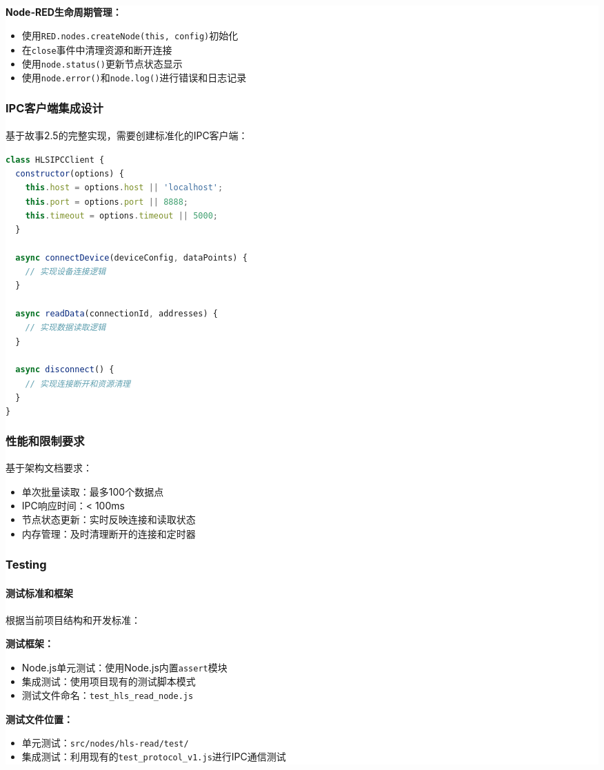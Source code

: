 **Node-RED生命周期管理：**
- 使用`RED.nodes.createNode(this, config)`初始化
- 在`close`事件中清理资源和断开连接
- 使用`node.status()`更新节点状态显示
- 使用`node.error()`和`node.log()`进行错误和日志记录

### IPC客户端集成设计

基于故事2.5的完整实现，需要创建标准化的IPC客户端：

```javascript
class HLSIPCClient {
  constructor(options) {
    this.host = options.host || 'localhost';
    this.port = options.port || 8888;
    this.timeout = options.timeout || 5000;
  }

  async connectDevice(deviceConfig, dataPoints) {
    // 实现设备连接逻辑
  }

  async readData(connectionId, addresses) {
    // 实现数据读取逻辑
  }

  async disconnect() {
    // 实现连接断开和资源清理
  }
}
```

### 性能和限制要求

基于架构文档要求：
- 单次批量读取：最多100个数据点
- IPC响应时间：< 100ms
- 节点状态更新：实时反映连接和读取状态
- 内存管理：及时清理断开的连接和定时器

### Testing

#### 测试标准和框架

根据当前项目结构和开发标准：

**测试框架：**
- Node.js单元测试：使用Node.js内置`assert`模块
- 集成测试：使用项目现有的测试脚本模式
- 测试文件命名：`test_hls_read_node.js`

**测试文件位置：**
- 单元测试：`src/nodes/hls-read/test/`
- 集成测试：利用现有的`test_protocol_v1.js`进行IPC通信测试
